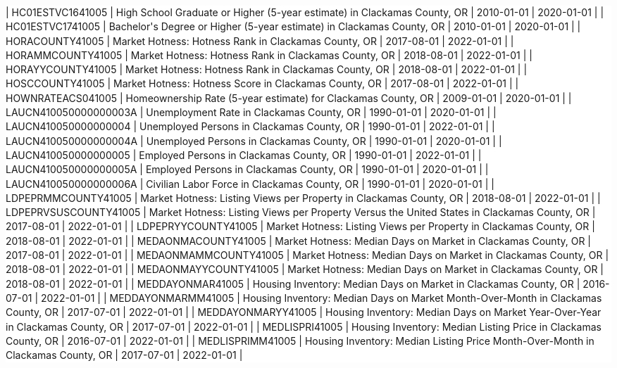 | HC01ESTVC1641005          | High School Graduate or Higher (5-year estimate) in Clackamas County, OR                                                                                                      | 2010-01-01          | 2020-01-01        |
| HC01ESTVC1741005          | Bachelor's Degree or Higher (5-year estimate) in Clackamas County, OR                                                                                                         | 2010-01-01          | 2020-01-01        |
| HORACOUNTY41005           | Market Hotness: Hotness Rank in Clackamas County, OR                                                                                                                          | 2017-08-01          | 2022-01-01        |
| HORAMMCOUNTY41005         | Market Hotness: Hotness Rank in Clackamas County, OR                                                                                                                          | 2018-08-01          | 2022-01-01        |
| HORAYYCOUNTY41005         | Market Hotness: Hotness Rank in Clackamas County, OR                                                                                                                          | 2018-08-01          | 2022-01-01        |
| HOSCCOUNTY41005           | Market Hotness: Hotness Score in Clackamas County, OR                                                                                                                         | 2017-08-01          | 2022-01-01        |
| HOWNRATEACS041005         | Homeownership Rate (5-year estimate) for Clackamas County, OR                                                                                                                 | 2009-01-01          | 2020-01-01        |
| LAUCN410050000000003A     | Unemployment Rate in Clackamas County, OR                                                                                                                                     | 1990-01-01          | 2020-01-01        |
| LAUCN410050000000004      | Unemployed Persons in Clackamas County, OR                                                                                                                                    | 1990-01-01          | 2022-01-01        |
| LAUCN410050000000004A     | Unemployed Persons in Clackamas County, OR                                                                                                                                    | 1990-01-01          | 2020-01-01        |
| LAUCN410050000000005      | Employed Persons in Clackamas County, OR                                                                                                                                      | 1990-01-01          | 2022-01-01        |
| LAUCN410050000000005A     | Employed Persons in Clackamas County, OR                                                                                                                                      | 1990-01-01          | 2020-01-01        |
| LAUCN410050000000006A     | Civilian Labor Force in Clackamas County, OR                                                                                                                                  | 1990-01-01          | 2020-01-01        |
| LDPEPRMMCOUNTY41005       | Market Hotness: Listing Views per Property in Clackamas County, OR                                                                                                            | 2018-08-01          | 2022-01-01        |
| LDPEPRVSUSCOUNTY41005     | Market Hotness: Listing Views per Property Versus the United States in Clackamas County, OR                                                                                   | 2017-08-01          | 2022-01-01        |
| LDPEPRYYCOUNTY41005       | Market Hotness: Listing Views per Property in Clackamas County, OR                                                                                                            | 2018-08-01          | 2022-01-01        |
| MEDAONMACOUNTY41005       | Market Hotness: Median Days on Market in Clackamas County, OR                                                                                                                 | 2017-08-01          | 2022-01-01        |
| MEDAONMAMMCOUNTY41005     | Market Hotness: Median Days on Market in Clackamas County, OR                                                                                                                 | 2018-08-01          | 2022-01-01        |
| MEDAONMAYYCOUNTY41005     | Market Hotness: Median Days on Market in Clackamas County, OR                                                                                                                 | 2018-08-01          | 2022-01-01        |
| MEDDAYONMAR41005          | Housing Inventory: Median Days on Market in Clackamas County, OR                                                                                                              | 2016-07-01          | 2022-01-01        |
| MEDDAYONMARMM41005        | Housing Inventory: Median Days on Market Month-Over-Month in Clackamas County, OR                                                                                             | 2017-07-01          | 2022-01-01        |
| MEDDAYONMARYY41005        | Housing Inventory: Median Days on Market Year-Over-Year in Clackamas County, OR                                                                                               | 2017-07-01          | 2022-01-01        |
| MEDLISPRI41005            | Housing Inventory: Median Listing Price in Clackamas County, OR                                                                                                               | 2016-07-01          | 2022-01-01        |
| MEDLISPRIMM41005          | Housing Inventory: Median Listing Price Month-Over-Month in Clackamas County, OR                                                                                              | 2017-07-01          | 2022-01-01        |